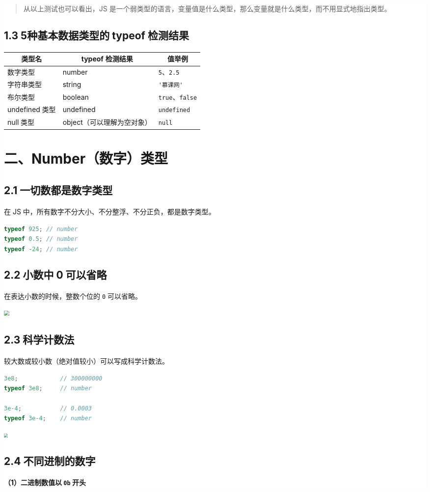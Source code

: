 > 从以上测试也可以看出，JS 是一个弱类型的语言，变量值是什么类型，那么变量就是什么类型，而不用显式地指出类型。

## 1.3 5种基本数据类型的 typeof 检测结果

| 类型名         | typeof 检测结果            | 值举例          |
| -------------- | -------------------------- | --------------- |
| 数字类型       | number                     | `5`、`2.5`      |
| 字符串类型     | string                     | `'慕课网'`      |
| 布尔类型       | boolean                    | `true`、`false` |
| undefined 类型 | undefined                  | `undefined`     |
| null 类型      | object（可以理解为空对象） | `null`          |

# 二、Number（数字）类型

## 2.1 一切数都是数字类型

在 JS 中，所有数字不分大小、不分整浮、不分正负，都是数字类型。

```javascript
typeof 925; // number
typeof 0.5; // number
typeof -24; // number
```

## 2.2 小数中 0 可以省略

在表达小数的时候，整数个位的 `0` 可以省略。

<img src="mark-img/8c25035cbf374017bff1fe6d65c24cce.png" style="zoom: 67%;" />

## 2.3 科学计数法

较大数或较小数（绝对值较小）可以写成科学计数法。

```javascript
3e8;			// 300000000
typeof 3e8;		// number

3e-4;			// 0.0003
typeof 3e-4;	// number
```

<img src="mark-img/780e65666c1c45eb8e6c9e08565464e8.png" style="zoom:50%;" />

## 2.4 不同进制的数字

**（1）二进制数值以 `0b` 开头**
